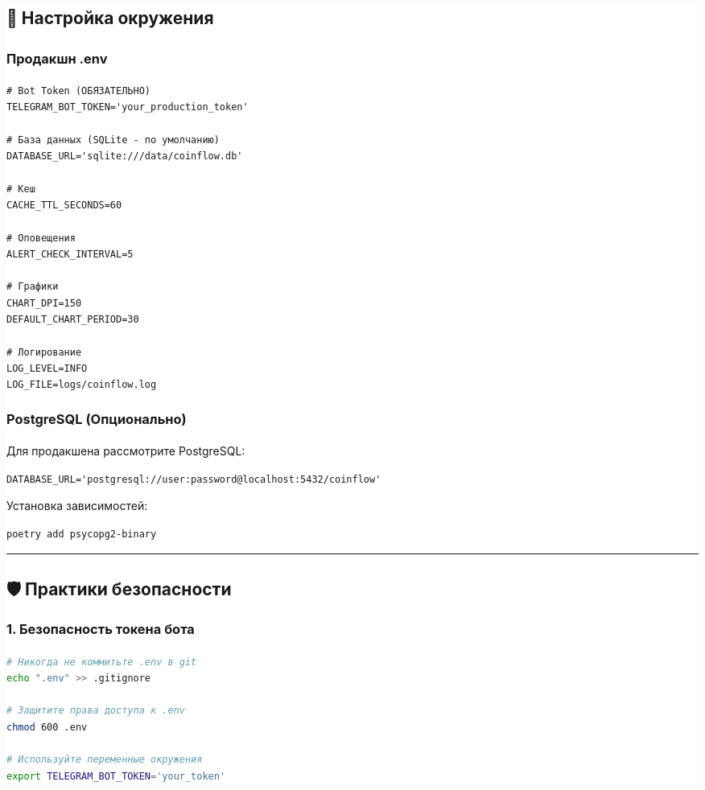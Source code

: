 ## 🔐 Настройка окружения

### Продакшн .env

```env
# Bot Token (ОБЯЗАТЕЛЬНО)
TELEGRAM_BOT_TOKEN='your_production_token'

# База данных (SQLite - по умолчанию)
DATABASE_URL='sqlite:///data/coinflow.db'

# Кеш
CACHE_TTL_SECONDS=60

# Оповещения
ALERT_CHECK_INTERVAL=5

# Графики
CHART_DPI=150
DEFAULT_CHART_PERIOD=30

# Логирование
LOG_LEVEL=INFO
LOG_FILE=logs/coinflow.log
```

### PostgreSQL (Опционально)

Для продакшена рассмотрите PostgreSQL:

```env
DATABASE_URL='postgresql://user:password@localhost:5432/coinflow'
```

Установка зависимостей:
```bash
poetry add psycopg2-binary
```

---

## 🛡️ Практики безопасности

### 1. Безопасность токена бота

```bash
# Никогда не коммитьте .env в git
echo ".env" >> .gitignore

# Защитите права доступа к .env
chmod 600 .env

# Используйте переменные окружения
export TELEGRAM_BOT_TOKEN='your_token'
```
